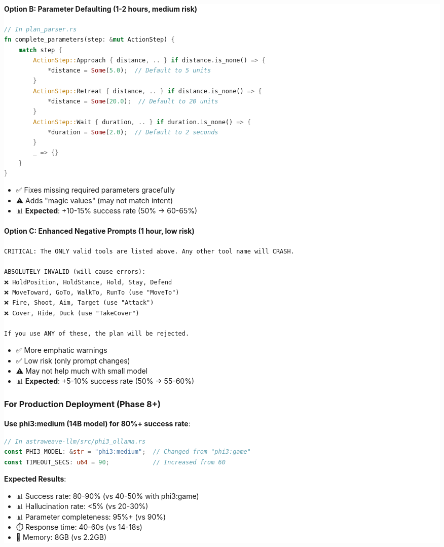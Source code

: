 #### Option B: Parameter Defaulting (1-2 hours, medium risk)
```rust
// In plan_parser.rs
fn complete_parameters(step: &mut ActionStep) {
    match step {
        ActionStep::Approach { distance, .. } if distance.is_none() => {
            *distance = Some(5.0);  // Default to 5 units
        }
        ActionStep::Retreat { distance, .. } if distance.is_none() => {
            *distance = Some(20.0);  // Default to 20 units
        }
        ActionStep::Wait { duration, .. } if duration.is_none() => {
            *duration = Some(2.0);  // Default to 2 seconds
        }
        _ => {}
    }
}
```
- ✅ Fixes missing required parameters gracefully
- ⚠️ Adds "magic values" (may not match intent)
- 📊 **Expected**: +10-15% success rate (50% → 60-65%)

#### Option C: Enhanced Negative Prompts (1 hour, low risk)
```
CRITICAL: The ONLY valid tools are listed above. Any other tool name will CRASH.

ABSOLUTELY INVALID (will cause errors):
❌ HoldPosition, HoldStance, Hold, Stay, Defend
❌ MoveToward, GoTo, WalkTo, RunTo (use "MoveTo")
❌ Fire, Shoot, Aim, Target (use "Attack")
❌ Cover, Hide, Duck (use "TakeCover")

If you use ANY of these, the plan will be rejected.
```
- ✅ More emphatic warnings
- ✅ Low risk (only prompt changes)
- ⚠️ May not help much with small model
- 📊 **Expected**: +5-10% success rate (50% → 55-60%)

### For Production Deployment (Phase 8+)

**Use phi3:medium (14B model) for 80%+ success rate**:

```rust
// In astraweave-llm/src/phi3_ollama.rs
const PHI3_MODEL: &str = "phi3:medium";  // Changed from "phi3:game"
const TIMEOUT_SECS: u64 = 90;            // Increased from 60
```

**Expected Results**:
- 📊 Success rate: 80-90% (vs 40-50% with phi3:game)
- 📊 Hallucination rate: <5% (vs 20-30%)
- 📊 Parameter completeness: 95%+ (vs 90%)
- ⏱️ Response time: 40-60s (vs 14-18s)
- 💾 Memory: 8GB (vs 2.2GB)
